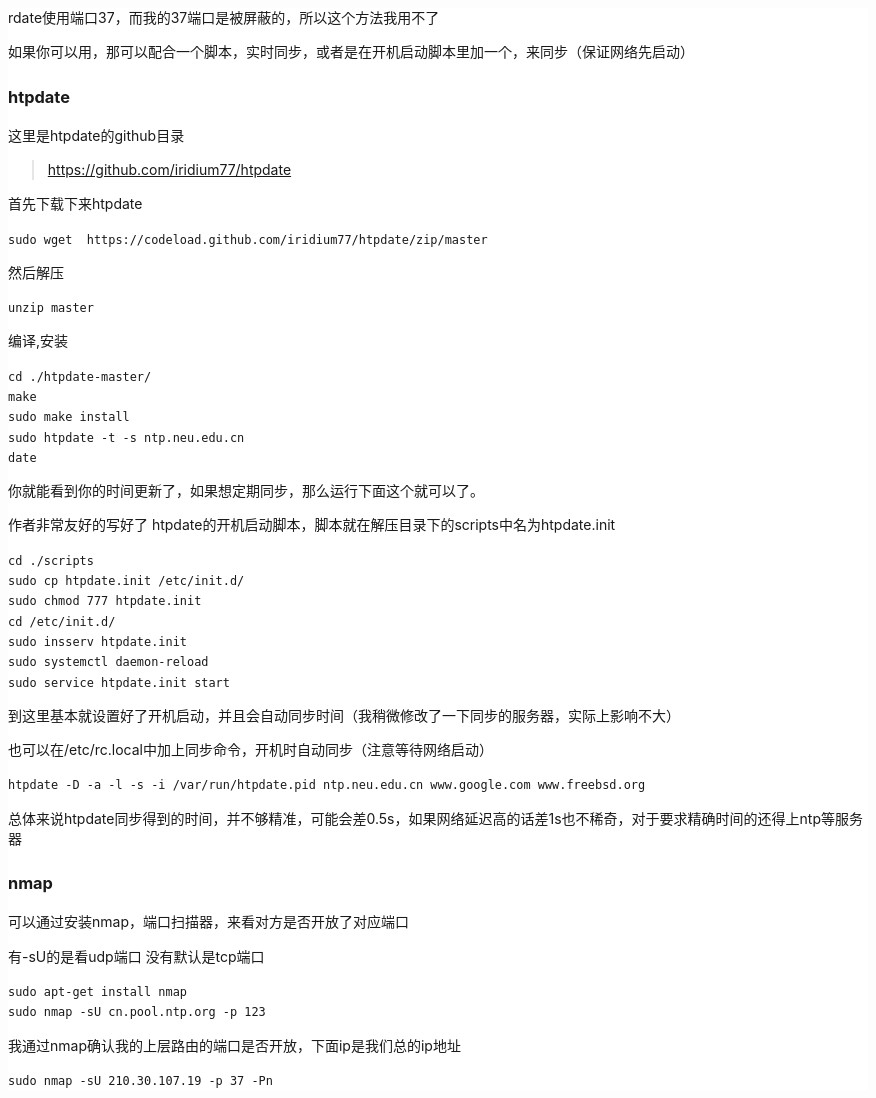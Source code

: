 rdate使用端口37，而我的37端口是被屏蔽的，所以这个方法我用不了

如果你可以用，那可以配合一个脚本，实时同步，或者是在开机启动脚本里加一个，来同步（保证网络先启动）

### htpdate

这里是htpdate的github目录

> https://github.com/iridium77/htpdate

首先下载下来htpdate

	sudo wget  https://codeload.github.com/iridium77/htpdate/zip/master

然后解压
	
	unzip master
	
编译,安装

	cd ./htpdate-master/
	make
	sudo make install
	sudo htpdate -t -s ntp.neu.edu.cn 
	date

你就能看到你的时间更新了，如果想定期同步，那么运行下面这个就可以了。

作者非常友好的写好了 htpdate的开机启动脚本，脚本就在解压目录下的scripts中名为htpdate.init

	cd ./scripts
	sudo cp htpdate.init /etc/init.d/
	sudo chmod 777 htpdate.init
	cd /etc/init.d/
	sudo insserv htpdate.init
	sudo systemctl daemon-reload
	sudo service htpdate.init start

到这里基本就设置好了开机启动，并且会自动同步时间（我稍微修改了一下同步的服务器，实际上影响不大）



也可以在/etc/rc.local中加上同步命令，开机时自动同步（注意等待网络启动）

	htpdate -D -a -l -s -i /var/run/htpdate.pid ntp.neu.edu.cn www.google.com www.freebsd.org
 
总体来说htpdate同步得到的时间，并不够精准，可能会差0.5s，如果网络延迟高的话差1s也不稀奇，对于要求精确时间的还得上ntp等服务器

### nmap

可以通过安装nmap，端口扫描器，来看对方是否开放了对应端口

有-sU的是看udp端口 没有默认是tcp端口

	sudo apt-get install nmap
 	sudo nmap -sU cn.pool.ntp.org -p 123

我通过nmap确认我的上层路由的端口是否开放，下面ip是我们总的ip地址

	sudo nmap -sU 210.30.107.19 -p 37 -Pn
